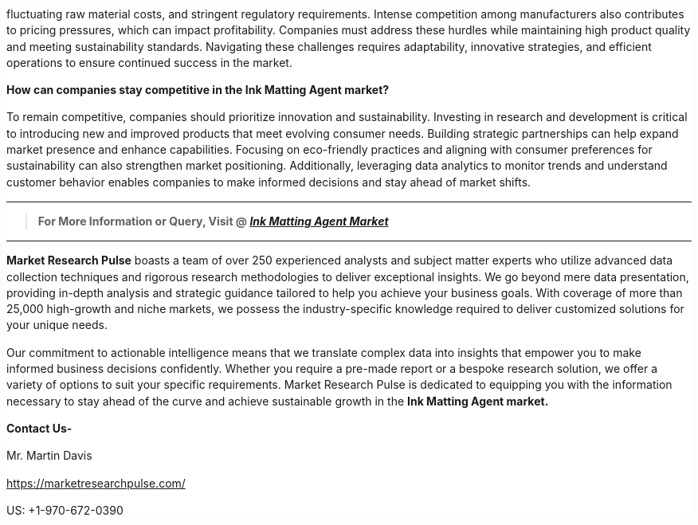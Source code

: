 fluctuating raw material costs, and stringent regulatory requirements. Intense competition among manufacturers also contributes to pricing pressures, which can impact profitability. Companies must address these hurdles while maintaining high product quality and meeting sustainability standards. Navigating these challenges requires adaptability, innovative strategies, and efficient operations to ensure continued success in the market.</p><p><strong>How can companies stay competitive in the Ink Matting Agent market?</strong></p><p>To remain competitive, companies should prioritize innovation and sustainability. Investing in research and development is critical to introducing new and improved products that meet evolving consumer needs. Building strategic partnerships can help expand market presence and enhance capabilities. Focusing on eco-friendly practices and aligning with consumer preferences for sustainability can also strengthen market positioning. Additionally, leveraging data analytics to monitor trends and understand customer behavior enables companies to make informed decisions and stay ahead of market shifts.</p><hr /><blockquote><p><strong>For More Information or Query, Visit @&nbsp;<em><a href="https://marketresearchpulse.com/report/144694/ink-matting-agent-market?utm_source=Linkedin&utm_medium=021">Ink Matting Agent Market</a></em></strong></p></blockquote><hr /><p><strong>Market Research Pulse</strong> boasts a team of over 250 experienced analysts and subject matter experts who utilize advanced data collection techniques and rigorous research methodologies to deliver exceptional insights. We go beyond mere data presentation, providing in-depth analysis and strategic guidance tailored to help you achieve your business goals. With coverage of more than 25,000 high-growth and niche markets, we possess the industry-specific knowledge required to deliver customized solutions for your unique needs.</p><p>Our commitment to actionable intelligence means that we translate complex data into insights that empower you to make informed business decisions confidently. Whether you require a pre-made report or a bespoke research solution, we offer a variety of options to suit your specific requirements. Market Research Pulse is dedicated to equipping you with the information necessary to stay ahead of the curve and achieve sustainable growth in the <strong>Ink Matting Agent market.</strong></p><p><strong>Contact Us-</strong></p><p>Mr. Martin Davis</p><p>https://marketresearchpulse.com/</p><p>US: +1-970-672-0390</p>

